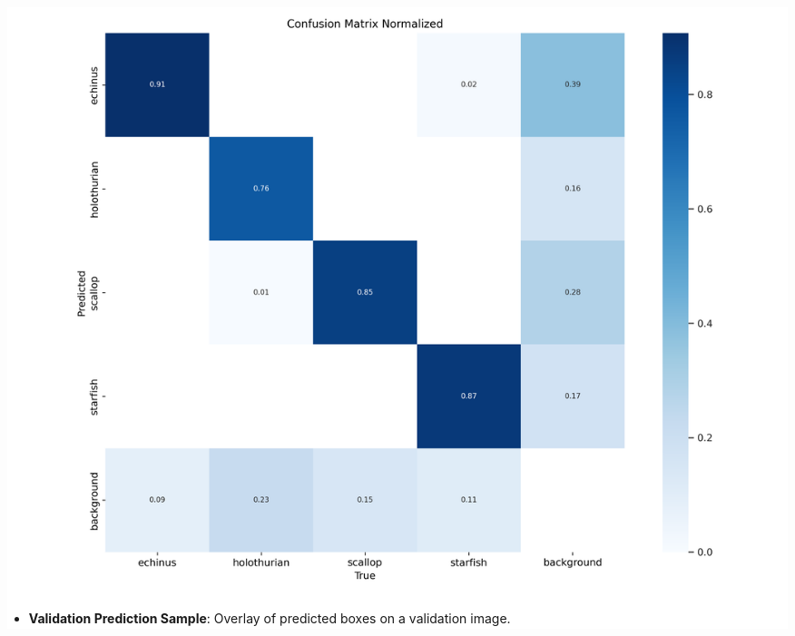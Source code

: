 ![UPPC2019 Confusion Matrix](outputs/uppc2019/confusion_matrix_normalized.png)
- **Validation Prediction Sample**: Overlay of predicted boxes on a validation image.